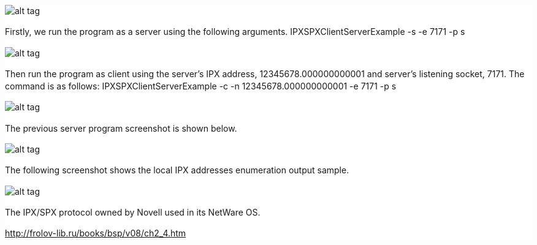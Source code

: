 ![alt tag](http://www.winsocketdotnetworkprogramming.com/winsock2programming/winsock2advancedotherprotocol4_files/winsock2otherprotocol016.png)


Firstly, we run the program as a server using the following arguments.
IPXSPXClientServerExample -s -e 7171 -p s

![alt tag](http://www.winsocketdotnetworkprogramming.com/winsock2programming/winsock2advancedotherprotocol4_files/winsock2otherprotocol017.png)


Then run the program as client using the server’s IPX address, 12345678.000000000001 and server’s listening socket, 7171. The command is as follows:
IPXSPXClientServerExample -c -n 12345678.000000000001 -e 7171 -p s

![alt tag](http://www.winsocketdotnetworkprogramming.com/winsock2programming/winsock2advancedotherprotocol4_files/winsock2otherprotocol018.png)

The previous server program screenshot is shown below.

![alt tag](http://www.winsocketdotnetworkprogramming.com/winsock2programming/winsock2advancedotherprotocol4_files/winsock2otherprotocol019.png)

The following screenshot shows the local IPX addresses enumeration output sample.

![alt tag](http://www.winsocketdotnetworkprogramming.com/winsock2programming/winsock2advancedotherprotocol4_files/winsock2otherprotocol020.png)


The IPX/SPX protocol owned by Novell used in its NetWare OS.

http://frolov-lib.ru/books/bsp/v08/ch2_4.htm



